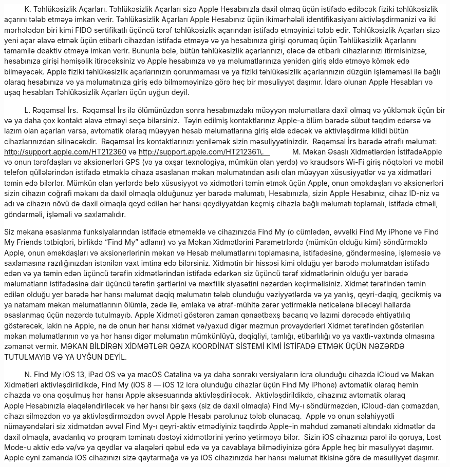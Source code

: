           K. Təhlükəsizlik Açarları. Təhlükəsizlik Açarları sizə Apple Hesabınızla daxil olmaq üçün istifadə ediləcək fiziki təhlükəsizlik açarını tələb etməyə imkan verir. Təhlükəsizlik Açarları Apple Hesabınız üçün ikimərhələli identifikasiyanı aktivləşdirmənizi və iki mərhələdən biri kimi FIDO sertifikatlı üçüncü tərəf təhlükəsizlik açarından istifadə etməyinizi tələb edir. Təhlükəsizlik Açarları sizə yeni açar əlavə etmək üçün etibarlı cihazdan istifadə etməyə və ya hesabınıza girişi qorumaq üçün Təhlükəsizlik Açarlarını tamamilə deaktiv etməyə imkan verir. Bununla belə, bütün təhlükəsizlik açarlarınızı, eləcə də etibarlı cihazlarınızı itirmisinizsə, hesabınıza girişi həmişəlik itirəcəksiniz və Apple hesabınıza və ya məlumatlarınıza yenidən giriş əldə etməyə kömək edə bilməyəcək. Apple fiziki təhlükəsizlik açarlarınızın qorunmaması və ya fiziki təhlükəsizlik açarlarınızın düzgün işləməməsi ilə bağlı olaraq hesabınıza və ya məlumatınıza giriş edə bilməməyinizə görə heç bir məsuliyyət daşımır. İdarə olunan Apple Hesabları və uşaq hesabları Təhlükəsizlik Açarları üçün uyğun deyil.

          L. Rəqəmsal İrs.  Rəqəmsal İrs ilə ölümünüzdən sonra hesabınızdakı müəyyən məlumatlara daxil olmaq və yükləmək üçün bir və ya daha çox kontakt əlavə etməyi seçə bilərsiniz.  Təyin edilmiş kontaktlarınız Apple\-a ölüm barədə sübut təqdim edərsə və lazım olan açarları varsa, avtomatik olaraq müəyyən hesab məlumatlarına giriş əldə edəcək və aktivləşdirmə kilidi bütün cihazlarınızdan silinəcəkdir.  Rəqəmsal İrs kontaktlarınızı yeniləmək sizin məsuliyyətinizdir.  Rəqəmsal İrs barədə ətraflı məlumat: http://support.apple.com/HT212360 və http://support.apple.com/HT212361\.              M. Məkan Əsaslı Xidmətlərdən İstifadəApple və onun tərəfdaşları və aksionerləri GPS (və ya oxşar texnologiya, mümkün olan yerdə) və kraudsors Wi\-Fi giriş nöqtələri və mobil telefon qüllələrindən istifadə etməklə cihaza əsaslanan məkan məlumatından asılı olan müəyyən xüsusiyyətlər və ya xidmətləri təmin edə bilərlər. Mümkün olan yerlərdə belə xüsusiyyət və xidmətləri təmin etmək üçün Apple, onun əməkdaşları və aksionerləri sizin cihazın coğrafi məkanı da daxil olmaqla olduğunuz yer barədə məlumatı, Hesabınızla, sizin Apple Hesabınız, cihaz ID\-niz və adı və cihazın növü də daxil olmaqla qeyd edilən hər hansı qeydiyyatdan keçmiş cihazla bağlı məlumatı toplamalı, istifadə etməli, göndərməli, işləməli və saxlamalıdır. 

Siz məkana əsaslanma funksiyalarından istifadə etməməklə və cihazınızda Find My (o cümlədən, əvvəlki Find My iPhone və Find My Friends tətbiqləri, birlikdə “Find My” adlanır) və ya Məkan Xidmətlərini Parametrlərdə (mümkün olduğu kimi) söndürməklə Apple, onun əməkdaşları və aksionerlərinin məkan və Hesab məlumatlarını toplamasına, istifadəsinə, göndərməsinə, işləməsiə və saxlamasına razılığınızdan istənilən vaxt imtina edə bilərsiniz. Xidmətin bir hissəsi kimi olduğu yer barədə məlumatdan istifadə edən və ya təmin edən üçüncü tərəfin xidmətlərindən istifadə edərkən siz üçüncü tərəf xidmətlərinin olduğu yer barədə məlumatların istifadəsinə dair üçüncü tərəfin şərtlərini və məxfilik siyasətini nəzərdən keçirməlisiniz. Xidmət tərəfindən təmin edilən olduğu yer barədə hər hansı məlumat dəqiq məlumatın tələb olunduğu vəziyyətlərdə və ya yanlış, qeyri\-dəqiq, gecikmiş və ya natamam məkan məlumatlarının ölümlə, zədə ilə, əmlaka və ətraf\-mühitə zərər yetirməklə nəticələnə biləcəyi hallarda əsaslanmaq üçün nəzərdə tutulmayıb. Apple Xidməti göstərən zaman qənaətbəxş bacarıq və lazımi dərəcədə ehtiyatlılıq göstərəcək, lakin nə Apple, nə də onun hər hansı xidmət və/yaxud digər məzmun provayderləri Xidmət tərəfindən göstərilən məkan məlumatlarının və ya hər hansı digər məlumatın mümkünlüyü, dəqiqliyi, tamlığı, etibarlılığı və ya vaxtlı\-vaxtında olmasına zəmanət vermir. MƏKAN BİLDİRƏN XİDMƏTLƏR QƏZA KOORDİNAT SİSTEMİ KİMİ İSTİFADƏ ETMƏK ÜÇÜN NƏZƏRDƏ TUTULMAYIB VƏ YA UYĞUN DEYİL.

          N. Find My iOS 13, iPad OS və ya macOS Catalina və ya daha sonrakı versiyaların icra olunduğu cihazda iCloud və Məkan Xidmətləri aktivləşdirildikdə, Find My (iOS 8 — iOS 12 icra olunduğu cihazlar üçün Find My iPhone) avtomatik olaraq həmin cihazda və ona qoşulmuş hər hansı Apple aksesuarında aktivləşdiriləcək.  Aktivləşdirildikdə, cihazınız avtomatik olaraq Apple Hesabınızla əlaqələndiriləcək və hər hansı bir şəxs (siz də daxil olmaqla) Find My\-ı söndürməzdən, iCloud\-dan çıxmazdan, cihazı silməzdən və ya aktivləşdirməzdən əvvəl Apple Hesabı parolunuz tələb olunacaq.  Apple və onun səlahiyyətli nümayəndələri siz xidmətdən əvvəl Find My\-ı qeyri\-aktiv etmədiyiniz təqdirdə Apple\-in məhdud zəmanəti altındakı xidmətlər də daxil olmaqla, avadanlıq və proqram təminatı dəstəyi xidmətlərini yerinə yetirməyə bilər.  Sizin iOS cihazınızı parol ilə qoruya, Lost Mode\-u aktiv edə və/və ya qeydlər və əlaqələri qəbul edə və ya cavablaya bilmədiyinizə görə Apple heç bir məsuliyyət daşımır.  Apple eyni zamanda iOS cihazınızı sizə qaytarmağa və ya iOS cihazınızda hər hansı məlumat itkisinə görə də məsuiliyyət daşımır.
